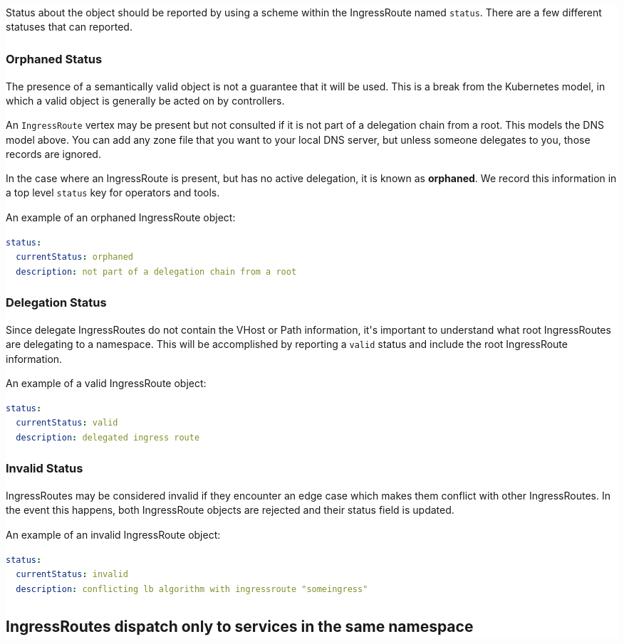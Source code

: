 Status about the object should be reported by using a scheme within the IngressRoute named `status`. There are a few different statuses that can reported. 

### Orphaned Status

The presence of a semantically valid object is not a guarantee that it will be used.
This is a break from the Kubernetes model, in which a valid object is generally be acted on by controllers.

An `IngressRoute` vertex may be present but not consulted if it is not part of a delegation chain from a root.
This models the DNS model above. You can add any zone file that you want to your local DNS server, but unless someone delegates to you, those records are ignored.

In the case where an IngressRoute is present, but has no active delegation, it is known as **orphaned**.
We record this information in a top level `status` key for operators and tools.

An example of an orphaned IngressRoute object:

```yaml
status:
  currentStatus: orphaned
  description: not part of a delegation chain from a root
```

### Delegation Status

Since delegate IngressRoutes do not contain the VHost or Path information, it's important to understand what root IngressRoutes are delegating to a namespace.
This will be accomplished by reporting a `valid` status and include the root IngressRoute information.

An example of a valid IngressRoute object:

```yaml
status:
  currentStatus: valid
  description: delegated ingress route
```

### Invalid Status

IngressRoutes may be considered invalid if they encounter an edge case which makes them conflict with other IngressRoutes.
In the event this happens, both IngressRoute objects are rejected and their status field is updated. 

An example of an invalid IngressRoute object:

```yaml
status:
  currentStatus: invalid
  description: conflicting lb algorithm with ingressroute "someingress"
```

## IngressRoutes dispatch only to services in the same namespace
